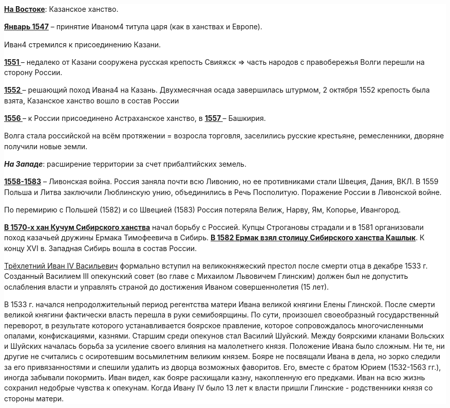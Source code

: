 **<span style="text-decoration:underline;">На Востоке</span>**: Казанское ханство.

**<span style="text-decoration:underline;">Январь 1547</span>** – принятие Иваном4 титула царя (как в ханствах и Европе).

Иван4 стремился к присоединению Казани.

**<span style="text-decoration:underline;">1551 </span>**– недалеко от Казани сооружена русская крепость Свияжск =>
часть народов с правобережья Волги перешли на сторону России.

**<span style="text-decoration:underline;">1552 </span>**– решающий поход Ивана4 на Казань. Двухмесячная осада
завершилась штурмом, 2 октября 1552 крепость была взята, Казанское ханство вошло в состав России

**<span style="text-decoration:underline;">1556 </span>**– к России присоединено Астраханское ханство,
в **<span style="text-decoration:underline;">1557 </span>**– Башкирия.

Волга стала российской на всём протяжении = возросла торговля, заселились русские крестьяне, ремесленники, дворяне
получили новые земли.

**_На Западе_**: расширение территории за счет прибалтийских земель.

**<span style="text-decoration:underline;">1558-1583</span>** – Ливонская война. Россия заняла почти всю Ливонию, но ее
противниками стали Швеция, Дания, ВКЛ. В 1559 Польша и Литва заключили Люблинскую унию, объединились в Речь Посполитую.
Поражение России в Ливонской войне.

По перемирию с Польшей (1582) и со Швецией (1583) Россия потеряла Велиж, Нарву, Ям, Копорье, Ивангород.

**<span style="text-decoration:underline;">В 1570-х хан Кучум Сибирского ханства</span>** начал борьбу с Россией. Купцы
Строгановы страдали и в 1581 организовали поход казачьей дружины Ермака Тимофеевича в
Сибирь. **<span style="text-decoration:underline;">В 1582 Ермак взял столицу Сибирского ханства Кашлык</span>**. К концу
XVI в. Западная Сибирь вошла в состав России.

<span style="text-decoration:underline;">Трёхлетний Иван IV Васильевич</span> формально вступил на великокняжеский
престол после смерти отца в декабре 1533 г. Созданный Василием III опекунский совет (во главе с Михаилом Львовичем
Глинским) должен был не допустить ослабления власти и управлять страной до достижения Иваном совершеннолетия (15 лет).

В 1533 г. начался непродолжительный период регентства матери Ивана великой княгини Елены Глинской. После смерти великой
княгини фактически власть перешла в руки семибоярщины. По сути, произошел своеобразный государственный переворот, в
результате которого устанавливается боярское правление, которое сопровождалось многочисленными опалами, конфискациями,
казнями. Старшим среди опекунов стал Василий Шуйский. Между боярскими кланами Вольских и Шуйских началась борьба за
усиление своего влияния на малолетнего князя. Положение Ивана было сложным. Ни те, ни другие не считались с осиротевшим
восьмилетним великим князем. Бояре не посвящали Ивана в дела, но зорко следили за его привязанностями и спешили удалить
из дворца возможных фаворитов. Его, вместе с братом Юрием (1532-1563 гг.), иногда забывали покормить. Иван видел, как
бояре расхищали казну, накопленную его предками. Иван на всю жизнь сохранил недобрые чувства к опекунам. Когда Ивану IV
было 13 лет к власти пришли Глинские - родственники князя со стороны матери.
